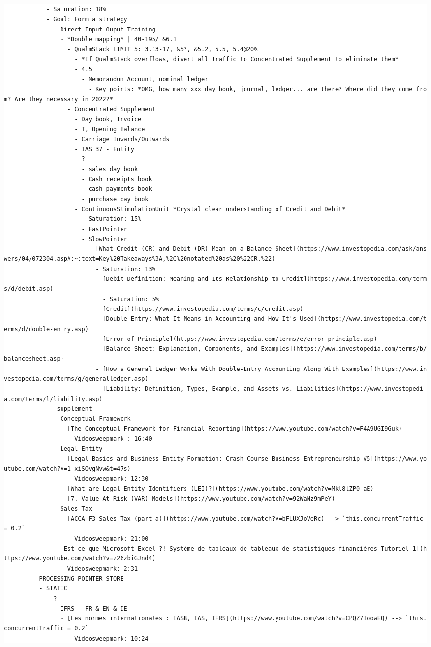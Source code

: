                - Saturation: 18%
                - Goal: Form a strategy
                  - Direct Input-Ouput Training
                    - *Double mapping* | 40-195/ &6.1
                      - QualmStack LIMIT 5: 3.13-17, &5?, &5.2, 5.5, 5.4@20%
                        - *If QualmStack overflows, divert all traffic to Concentrated Supplement to eliminate them*
                        - 4.5
                          - Memorandum Account, nominal ledger
                            - Key points: *OMG, how many xxx day book, journal, ledger... are there? Where did they come from? Are they necessary in 2022?*
                      - Concentrated Supplement
                        - Day book, Invoice
                        - T, Opening Balance
                        - Carriage Inwards/Outwards
                        - IAS 37 - Entity
                        - ?
                          - sales day book
                          - Cash receipts book
                          - cash payments book
                          - purchase day book
                        - ContinuousStimulationUnit *Crystal clear understanding of Credit and Debit*
                          - Saturation: 15%
                          - FastPointer
                          - SlowPointer
                            - [What Credit (CR) and Debit (DR) Mean on a Balance Sheet](https://www.investopedia.com/ask/answers/04/072304.asp#:~:text=Key%20Takeaways%3A,%2C%20notated%20as%20%22CR.%22)
                              - Saturation: 13%
                              - [Debit Definition: Meaning and Its Relationship to Credit](https://www.investopedia.com/terms/d/debit.asp)
                                - Saturation: 5%
                              - [Credit](https://www.investopedia.com/terms/c/credit.asp)
                              - [Double Entry: What It Means in Accounting and How It's Used](https://www.investopedia.com/terms/d/double-entry.asp)
                              - [Error of Principle](https://www.investopedia.com/terms/e/error-principle.asp)
                              - [Balance Sheet: Explanation, Components, and Examples](https://www.investopedia.com/terms/b/balancesheet.asp)
                              - [How a General Ledger Works With Double-Entry Accounting Along With Examples](https://www.investopedia.com/terms/g/generalledger.asp)
                              - [Liability: Definition, Types, Example, and Assets vs. Liabilities](https://www.investopedia.com/terms/l/liability.asp)
                - _supplement
                  - Conceptual Framework
                    - [The Conceptual Framework for Financial Reporting](https://www.youtube.com/watch?v=F4A9UGI9Guk)
                      - Videosweepmark : 16:40
                  - Legal Entity
                    - [Legal Basics and Business Entity Formation: Crash Course Business Entrepreneurship #5](https://www.youtube.com/watch?v=1-xiSOvgNvw&t=47s)
                      - Videosweepmark: 12:30
                    - [What are Legal Entity Identifiers (LEI)?](https://www.youtube.com/watch?v=Mkl8lZP0-aE)
                    - [7. Value At Risk (VAR) Models](https://www.youtube.com/watch?v=92WaNz9mPeY)
                  - Sales Tax
                    - [ACCA F3 Sales Tax (part a)](https://www.youtube.com/watch?v=bFLUXJoVeRc) --> `this.concurrentTraffic = 0.2`
                      - Videosweepmark: 21:00
                  - [Est-ce que Microsoft Excel ?! Système de tableaux de tableaux de statistiques financières Tutoriel 1](https://www.youtube.com/watch?v=z26zbiGJnd4)
                    - Videosweepmark: 2:31
            - PROCESSING_POINTER_STORE
              - STATIC
                - ?
                  - IFRS - FR & EN & DE
                    - [Les normes internationales : IASB, IAS, IFRS](https://www.youtube.com/watch?v=CPQZ7IoowEQ) --> `this.concurrentTraffic = 0.2`
                      - Videosweepmark: 10:24
